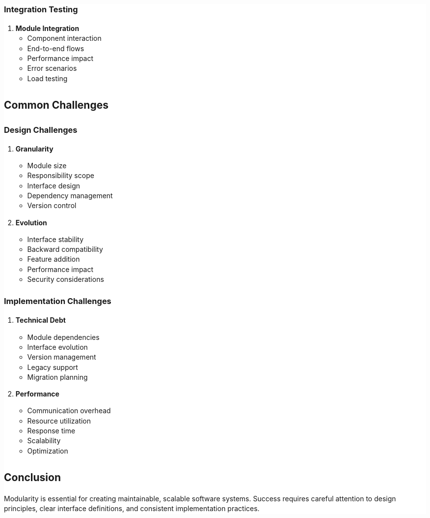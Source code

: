 ### Integration Testing
1. **Module Integration**
   - Component interaction
   - End-to-end flows
   - Performance impact
   - Error scenarios
   - Load testing

## Common Challenges

### Design Challenges
1. **Granularity**
   - Module size
   - Responsibility scope
   - Interface design
   - Dependency management
   - Version control

2. **Evolution**
   - Interface stability
   - Backward compatibility
   - Feature addition
   - Performance impact
   - Security considerations

### Implementation Challenges
1. **Technical Debt**
   - Module dependencies
   - Interface evolution
   - Version management
   - Legacy support
   - Migration planning

2. **Performance**
   - Communication overhead
   - Resource utilization
   - Response time
   - Scalability
   - Optimization

## Conclusion
Modularity is essential for creating maintainable, scalable software systems. Success requires careful attention to design principles, clear interface definitions, and consistent implementation practices.
